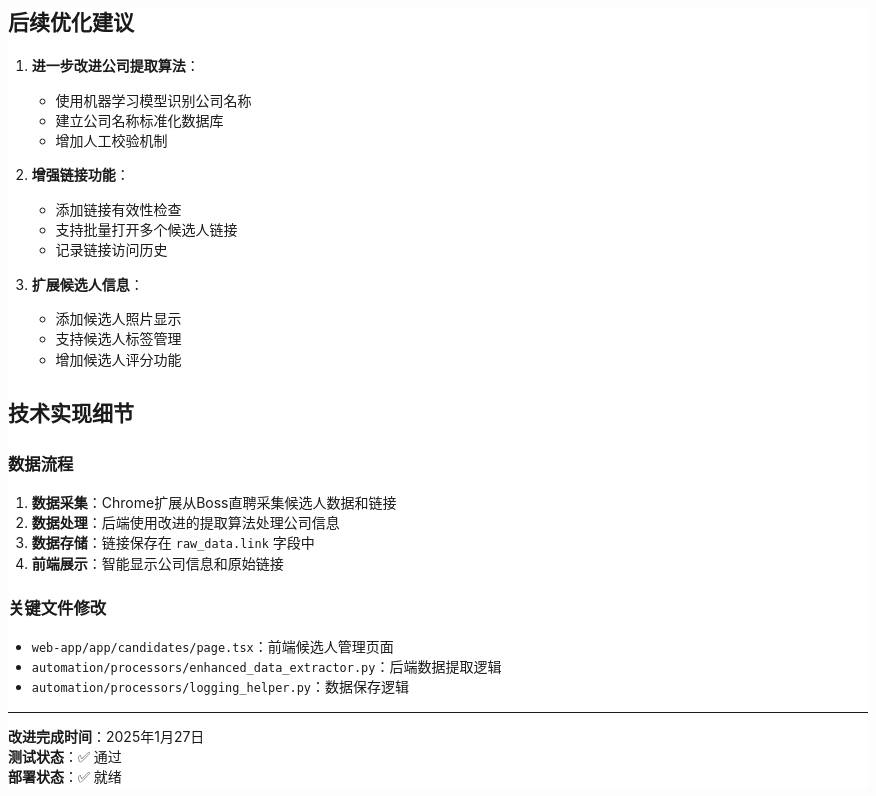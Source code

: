 ## 后续优化建议

1. **进一步改进公司提取算法**：
   - 使用机器学习模型识别公司名称
   - 建立公司名称标准化数据库
   - 增加人工校验机制

2. **增强链接功能**：
   - 添加链接有效性检查
   - 支持批量打开多个候选人链接
   - 记录链接访问历史

3. **扩展候选人信息**：
   - 添加候选人照片显示
   - 支持候选人标签管理
   - 增加候选人评分功能

## 技术实现细节

### 数据流程
1. **数据采集**：Chrome扩展从Boss直聘采集候选人数据和链接
2. **数据处理**：后端使用改进的提取算法处理公司信息
3. **数据存储**：链接保存在 `raw_data.link` 字段中
4. **前端展示**：智能显示公司信息和原始链接

### 关键文件修改
- `web-app/app/candidates/page.tsx`：前端候选人管理页面
- `automation/processors/enhanced_data_extractor.py`：后端数据提取逻辑
- `automation/processors/logging_helper.py`：数据保存逻辑

---

**改进完成时间**：2025年1月27日  
**测试状态**：✅ 通过  
**部署状态**：✅ 就绪 